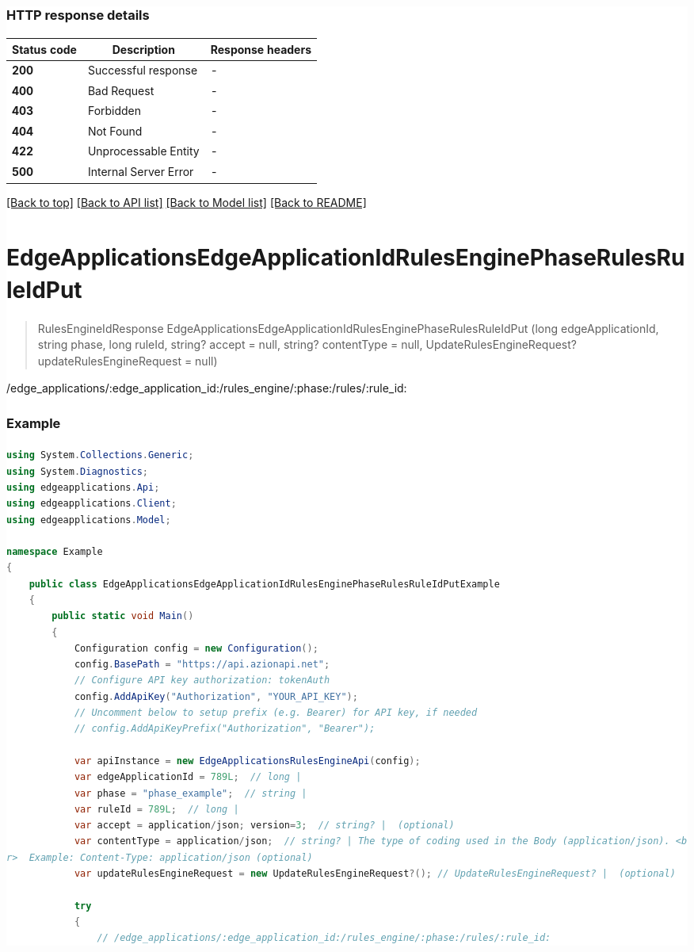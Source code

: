### HTTP response details
| Status code | Description | Response headers |
|-------------|-------------|------------------|
| **200** | Successful response |  -  |
| **400** | Bad Request |  -  |
| **403** | Forbidden |  -  |
| **404** | Not Found |  -  |
| **422** | Unprocessable Entity |  -  |
| **500** | Internal Server Error |  -  |

[[Back to top]](#) [[Back to API list]](../README.md#documentation-for-api-endpoints) [[Back to Model list]](../README.md#documentation-for-models) [[Back to README]](../README.md)

<a id="edgeapplicationsedgeapplicationidrulesenginephaserulesruleidput"></a>
# **EdgeApplicationsEdgeApplicationIdRulesEnginePhaseRulesRuleIdPut**
> RulesEngineIdResponse EdgeApplicationsEdgeApplicationIdRulesEnginePhaseRulesRuleIdPut (long edgeApplicationId, string phase, long ruleId, string? accept = null, string? contentType = null, UpdateRulesEngineRequest? updateRulesEngineRequest = null)

/edge_applications/:edge_application_id:/rules_engine/:phase:/rules/:rule_id:

### Example
```csharp
using System.Collections.Generic;
using System.Diagnostics;
using edgeapplications.Api;
using edgeapplications.Client;
using edgeapplications.Model;

namespace Example
{
    public class EdgeApplicationsEdgeApplicationIdRulesEnginePhaseRulesRuleIdPutExample
    {
        public static void Main()
        {
            Configuration config = new Configuration();
            config.BasePath = "https://api.azionapi.net";
            // Configure API key authorization: tokenAuth
            config.AddApiKey("Authorization", "YOUR_API_KEY");
            // Uncomment below to setup prefix (e.g. Bearer) for API key, if needed
            // config.AddApiKeyPrefix("Authorization", "Bearer");

            var apiInstance = new EdgeApplicationsRulesEngineApi(config);
            var edgeApplicationId = 789L;  // long | 
            var phase = "phase_example";  // string | 
            var ruleId = 789L;  // long | 
            var accept = application/json; version=3;  // string? |  (optional) 
            var contentType = application/json;  // string? | The type of coding used in the Body (application/json). <br>  Example: Content-Type: application/json (optional) 
            var updateRulesEngineRequest = new UpdateRulesEngineRequest?(); // UpdateRulesEngineRequest? |  (optional) 

            try
            {
                // /edge_applications/:edge_application_id:/rules_engine/:phase:/rules/:rule_id:
```
